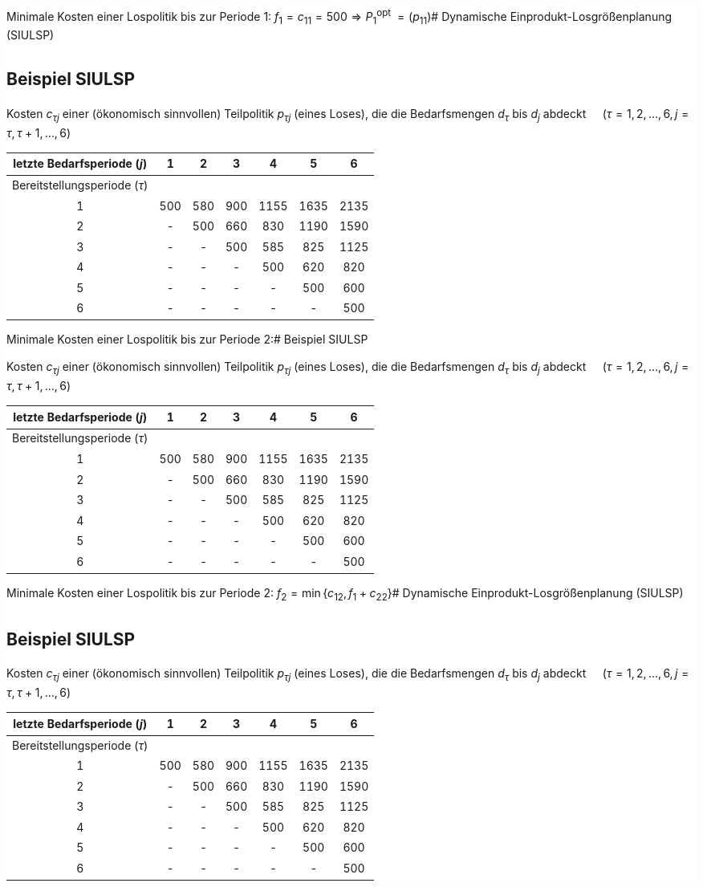 Minimale Kosten einer Lospolitik bis zur Periode 1:
$f_{1}=c_{11}=500 \Longrightarrow P_{1}^{\text {opt }}=\left(p_{11}\right)$# Dynamische Einprodukt-Losgrößenplanung (SIULSP) 

## Beispiel SIULSP

Kosten $c_{\tau j}$ einer (ökonomisch sinnvollen) Teilpolitik $p_{\tau j}$ (eines Loses), die die Bedarfsmengen $d_{\tau}$ bis $d_{j}$ abdeckt $\quad(\tau=1,2, \ldots, 6, j=\tau, \tau+1, \ldots, 6)$

| letzte Bedarfsperiode $(j)$ | 1 | 2 | 3 | 4 | 5 | 6 |
| :--: | :--: | :--: | :--: | :--: | :--: | :--: |
| Bereitstellungsperiode $(\tau)$ |  |  |  |  |  |  |
| 1 | 500 | 580 | 900 | 1155 | 1635 | 2135 |
| 2 | - | 500 | 660 | 830 | 1190 | 1590 |
| 3 | - | - | 500 | 585 | 825 | 1125 |
| 4 | - | - | - | 500 | 620 | 820 |
| 5 | - | - | - | - | 500 | 600 |
| 6 | - | - | - | - | - | 500 |

Minimale Kosten einer Lospolitik bis zur Periode 2:# Beispiel SIULSP 

Kosten $c_{\tau j}$ einer (ökonomisch sinnvollen) Teilpolitik $p_{\tau j}$ (eines Loses), die die Bedarfsmengen $d_{\tau}$ bis $d_{j}$ abdeckt $\quad(\tau=1,2, \ldots, 6, j=\tau, \tau+1, \ldots, 6)$

| letzte Bedarfsperiode $(j)$ | 1 | 2 | 3 | 4 | 5 | 6 |
| :--: | :--: | :--: | :--: | :--: | :--: | :--: |
| Bereitstellungsperiode $(\tau)$ |  |  |  |  |  |  |
| 1 | 500 | 580 | 900 | 1155 | 1635 | 2135 |
| 2 | - | 500 | 660 | 830 | 1190 | 1590 |
| 3 | - | - | 500 | 585 | 825 | 1125 |
| 4 | - | - | - | 500 | 620 | 820 |
| 5 | - | - | - | - | 500 | 600 |
| 6 | - | - | - | - | - | 500 |

Minimale Kosten einer Lospolitik bis zur Periode 2:
$f_{2}=\min \left\{c_{12}, f_{1}+c_{22}\right\}$# Dynamische Einprodukt-Losgrößenplanung (SIULSP) 

## Beispiel SIULSP

Kosten $c_{\tau j}$ einer (ökonomisch sinnvollen) Teilpolitik $p_{\tau j}$ (eines Loses), die die Bedarfsmengen $d_{\tau}$ bis $d_{j}$ abdeckt $\quad(\tau=1,2, \ldots, 6, j=\tau, \tau+1, \ldots, 6)$

| letzte Bedarfsperiode $(j)$ | 1 | 2 | 3 | 4 | 5 | 6 |
| :--: | :--: | :--: | :--: | :--: | :--: | :--: |
| Bereitstellungsperiode $(\tau)$ |  |  |  |  |  |  |
| 1 | 500 | 580 | 900 | 1155 | 1635 | 2135 |
| 2 | - | 500 | 660 | 830 | 1190 | 1590 |
| 3 | - | - | 500 | 585 | 825 | 1125 |
| 4 | - | - | - | 500 | 620 | 820 |
| 5 | - | - | - | - | 500 | 600 |
| 6 | - | - | - | - | - | 500 |
